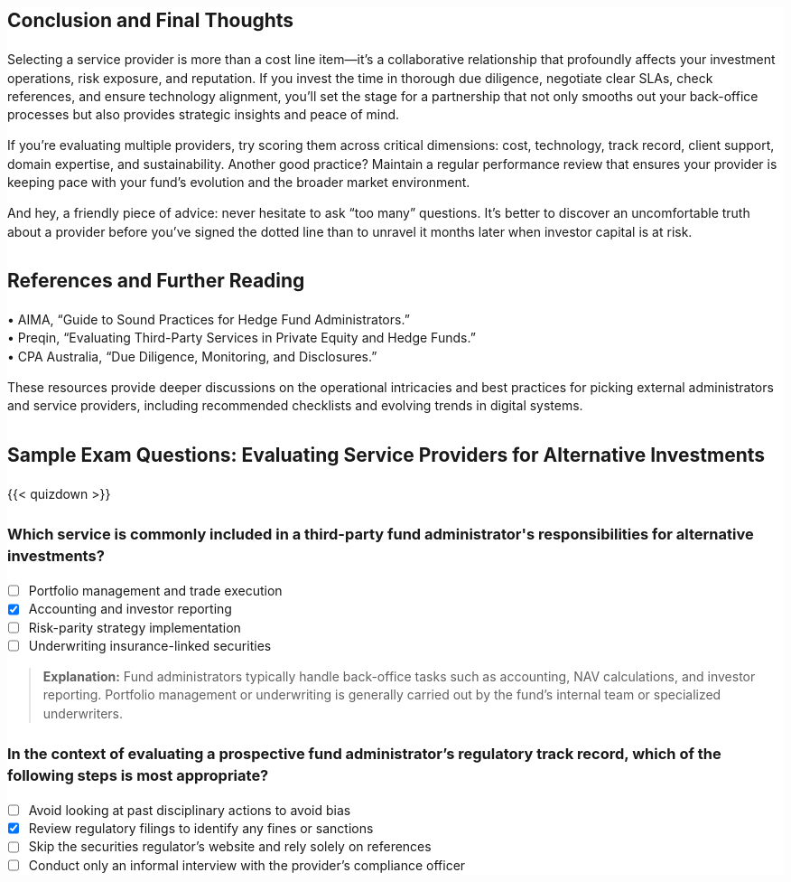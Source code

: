 ## Conclusion and Final Thoughts

Selecting a service provider is more than a cost line item—it’s a collaborative relationship that profoundly affects your investment operations, risk exposure, and reputation. If you invest the time in thorough due diligence, negotiate clear SLAs, check references, and ensure technology alignment, you’ll set the stage for a partnership that not only smooths out your back-office processes but also provides strategic insights and peace of mind.

If you’re evaluating multiple providers, try scoring them across critical dimensions: cost, technology, track record, client support, domain expertise, and sustainability. Another good practice? Maintain a regular performance review that ensures your provider is keeping pace with your fund’s evolution and the broader market environment.

And hey, a friendly piece of advice: never hesitate to ask “too many” questions. It’s better to discover an uncomfortable truth about a provider before you’ve signed the dotted line than to unravel it months later when investor capital is at risk.

## References and Further Reading

• AIMA, “Guide to Sound Practices for Hedge Fund Administrators.”  
• Preqin, “Evaluating Third-Party Services in Private Equity and Hedge Funds.”  
• CPA Australia, “Due Diligence, Monitoring, and Disclosures.”  

These resources provide deeper discussions on the operational intricacies and best practices for picking external administrators and service providers, including recommended checklists and evolving trends in digital systems.

## Sample Exam Questions: Evaluating Service Providers for Alternative Investments

{{< quizdown >}}

### Which service is commonly included in a third-party fund administrator's responsibilities for alternative investments?

- [ ] Portfolio management and trade execution
- [x] Accounting and investor reporting
- [ ] Risk-parity strategy implementation
- [ ] Underwriting insurance-linked securities

> **Explanation:** Fund administrators typically handle back-office tasks such as accounting, NAV calculations, and investor reporting. Portfolio management or underwriting is generally carried out by the fund’s internal team or specialized underwriters.

### In the context of evaluating a prospective fund administrator’s regulatory track record, which of the following steps is most appropriate?

- [ ] Avoid looking at past disciplinary actions to avoid bias
- [x] Review regulatory filings to identify any fines or sanctions
- [ ] Skip the securities regulator’s website and rely solely on references
- [ ] Conduct only an informal interview with the provider’s compliance officer
